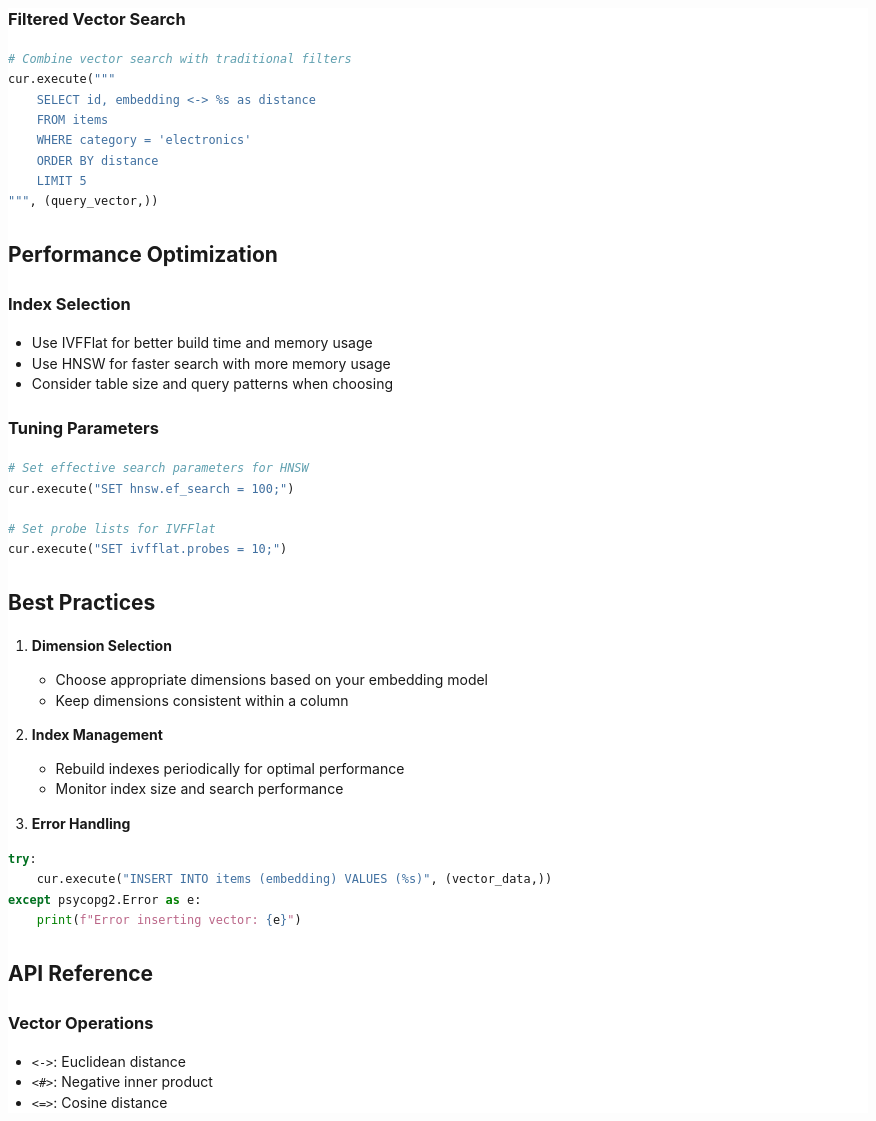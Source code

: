 ### Filtered Vector Search

```python
# Combine vector search with traditional filters
cur.execute("""
    SELECT id, embedding <-> %s as distance
    FROM items
    WHERE category = 'electronics'
    ORDER BY distance
    LIMIT 5
""", (query_vector,))
```

## Performance Optimization

### Index Selection
- Use IVFFlat for better build time and memory usage
- Use HNSW for faster search with more memory usage
- Consider table size and query patterns when choosing

### Tuning Parameters

```python
# Set effective search parameters for HNSW
cur.execute("SET hnsw.ef_search = 100;")

# Set probe lists for IVFFlat
cur.execute("SET ivfflat.probes = 10;")
```

## Best Practices

1. **Dimension Selection**
   - Choose appropriate dimensions based on your embedding model
   - Keep dimensions consistent within a column

2. **Index Management**
   - Rebuild indexes periodically for optimal performance
   - Monitor index size and search performance

3. **Error Handling**
```python
try:
    cur.execute("INSERT INTO items (embedding) VALUES (%s)", (vector_data,))
except psycopg2.Error as e:
    print(f"Error inserting vector: {e}")
```

## API Reference

### Vector Operations
- `<->`: Euclidean distance
- `<#>`: Negative inner product
- `<=>`: Cosine distance
